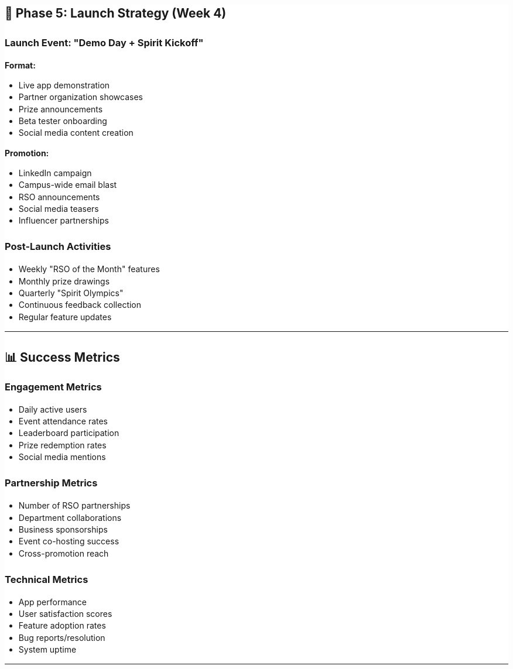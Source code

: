 
## 🎪 Phase 5: Launch Strategy (Week 4)

### Launch Event: "Demo Day + Spirit Kickoff"
**Format:**
- Live app demonstration
- Partner organization showcases
- Prize announcements
- Beta tester onboarding
- Social media content creation

**Promotion:**
- LinkedIn campaign
- Campus-wide email blast
- RSO announcements
- Social media teasers
- Influencer partnerships

### Post-Launch Activities
- Weekly "RSO of the Month" features
- Monthly prize drawings
- Quarterly "Spirit Olympics"
- Continuous feedback collection
- Regular feature updates

---

## 📊 Success Metrics

### Engagement Metrics
- Daily active users
- Event attendance rates
- Leaderboard participation
- Prize redemption rates
- Social media mentions

### Partnership Metrics
- Number of RSO partnerships
- Department collaborations
- Business sponsorships
- Event co-hosting success
- Cross-promotion reach

### Technical Metrics
- App performance
- User satisfaction scores
- Feature adoption rates
- Bug reports/resolution
- System uptime

---
